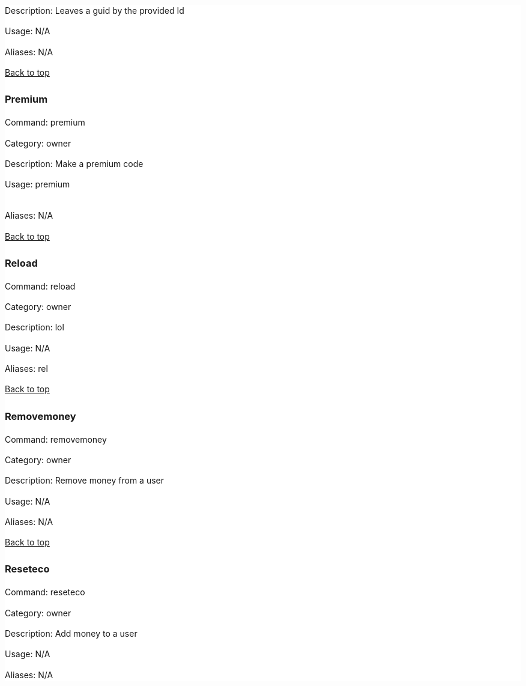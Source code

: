 Description: Leaves a guid by the provided Id

Usage: N/A

Aliases: N/A

[Back to top](https://github.com/Tovade/Andoi/blob/master/docs/commands.md#Andoi-command-list)


### Premium
Command: premium

Category: owner

Description: Make a premium code

Usage: premium <option>

Aliases: N/A

[Back to top](https://github.com/Tovade/Andoi/blob/master/docs/commands.md#Andoi-command-list)


### Reload
Command: reload

Category: owner

Description: lol

Usage: N/A

Aliases: rel

[Back to top](https://github.com/Tovade/Andoi/blob/master/docs/commands.md#Andoi-command-list)


### Removemoney
Command: removemoney

Category: owner

Description: Remove money from a user

Usage: N/A

Aliases: N/A

[Back to top](https://github.com/Tovade/Andoi/blob/master/docs/commands.md#Andoi-command-list)


### Reseteco
Command: reseteco

Category: owner

Description: Add money to a user

Usage: N/A

Aliases: N/A
